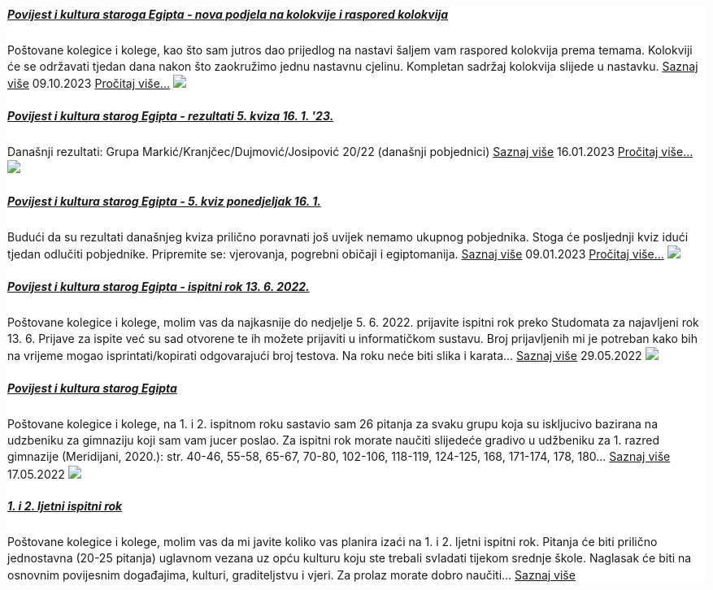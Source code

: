 #####  [Povijest i kultura staroga Egipta - nova podjela na kolokvije i raspored kolokvija](https://www.fhs.hr/predmet/pkse?@=21la7#news_79555)
Poštovane kolegice i kolege, kao što sam jutros dao prijedlog na nastavi šaljem vam raspored kolokvija prema temama. Kolokviji će se održavati tjedan dana nakon što zaokružimo jednu nastavnu cjelinu. Kompletan sadržaj kolokvija slijede u nastavku. 
[Saznaj više](https://www.fhs.hr/predmet/pkse?@=21la7#news_79555)
09.10.2023
[Pročitaj više...](https://www.fhs.hr/predmet/pkse?@=21la7#news_79555 "Pročitaj obavijest: Povijest i kultura staroga Egipta - nova podjela na kolokvije i raspored kolokvija")
[ ![](https://www.fhs.hr/_pub/themes_static/hrstud2024/default/img/default_news.jpg) ](https://www.fhs.hr/predmet/pkse?@=21jpl#news_79555)
#####  [Povijest i kultura starog Egipta - rezultati 5. kviza 16. 1. '23.](https://www.fhs.hr/predmet/pkse?@=21jpl#news_79555)
Današnji rezultati: Grupa Markić/Kranjčec/Dujmović/Josipović 20/22 (današnji pobjednici) 
[Saznaj više](https://www.fhs.hr/predmet/pkse?@=21jpl#news_79555)
16.01.2023
[Pročitaj više...](https://www.fhs.hr/predmet/pkse?@=21jpl#news_79555 "Pročitaj obavijest: Povijest i kultura starog Egipta - rezultati 5. kviza 16. 1. '23.")
[ ![](https://www.fhs.hr/_pub/themes_static/hrstud2024/default/img/default_news.jpg) ](https://www.fhs.hr/predmet/pkse?@=21joz#news_79555)
#####  [Povijest i kultura starog Egipta - 5. kviz ponedjeljak 16. 1.](https://www.fhs.hr/predmet/pkse?@=21joz#news_79555)
Budući da su rezultati današnjeg kviza prilično poravnati još uvijek nemamo ukupnog pobjednika. Stoga će posljednji kviz idući tjedan odlučiti pobjednike. Pripremite se: vjerovanja, pogrebni običaji i egiptomanija. 
[Saznaj više](https://www.fhs.hr/predmet/pkse?@=21joz#news_79555)
09.01.2023
[Pročitaj više...](https://www.fhs.hr/predmet/pkse?@=21joz#news_79555 "Pročitaj obavijest: Povijest i kultura starog Egipta - 5. kviz ponedjeljak 16. 1.")
[ ![](https://www.fhs.hr/_pub/themes_static/hrstud2024/default/img/default_news.jpg) ](https://www.fhs.hr/predmet/pkse?@=21ifm#news_79555)
#####  [Povijest i kultura starog Egipta - ispitni rok 13. 6. 2022.](https://www.fhs.hr/predmet/pkse?@=21ifm#news_79555)
Poštovane kolegice i kolege, molim vas da najkasnije do nedjelje 5. 6. 2022. prijavite ispitni rok preko Studomata za najavljeni rok 13. 6. Prijave za ispite već su sad otvorene te ih možete prijaviti u informatičkom sustavu. Broj prijavljenih mi je potreban kako bih na vrijeme mogao isprintati/kopirati odgovarajući broj testova. Na roku neće biti slika i karata... 
[Saznaj više](https://www.fhs.hr/predmet/pkse?@=21ifm#news_79555)
29.05.2022
[ ![](https://www.fhs.hr/_pub/themes_static/hrstud2024/default/img/default_news.jpg) ](https://www.fhs.hr/predmet/pkse?@=21ics#news_79555)
#####  [Povijest i kultura starog Egipta](https://www.fhs.hr/predmet/pkse?@=21ics#news_79555)
Poštovane kolegice i kolege, na 1. i 2. ispitnom roku sastavio sam 26 pitanja za svaku grupu koja su iskljucivo bazirana na udzbeniku za gimnaziju koji sam vam jucer poslao. Za ispitni rok morate naučiti slijedeće gradivo u udžbeniku za 1. razred gimnazije (Meridijani, 2020.): str. 40-46, 55-58, 65-67, 70-80, 102-106, 118-119, 124-125, 168, 171-174, 178, 180... 
[Saznaj više](https://www.fhs.hr/predmet/pkse?@=21ics#news_79555)
17.05.2022
[ ![](https://www.fhs.hr/_pub/themes_static/hrstud2024/default/img/default_news.jpg) ](https://www.fhs.hr/predmet/pkse?@=21icq#news_79555)
#####  [1. i 2. ljetni ispitni rok](https://www.fhs.hr/predmet/pkse?@=21icq#news_79555)
Poštovane kolegice i kolege, molim vas da mi javite koliko vas planira izaći na 1. i 2. ljetni ispitni rok. Pitanja će biti prilično jednostavna (20-25 pitanja) uglavnom vezana uz opću kulturu koju ste trebali svladati tijekom srednje škole. Naglasak će biti na osnovnim povijesnim događajima, kulturi, graditeljstvu i vjeri. Za prolaz morate dobro naučiti... 
[Saznaj više](https://www.fhs.hr/predmet/pkse?@=21icq#news_79555)